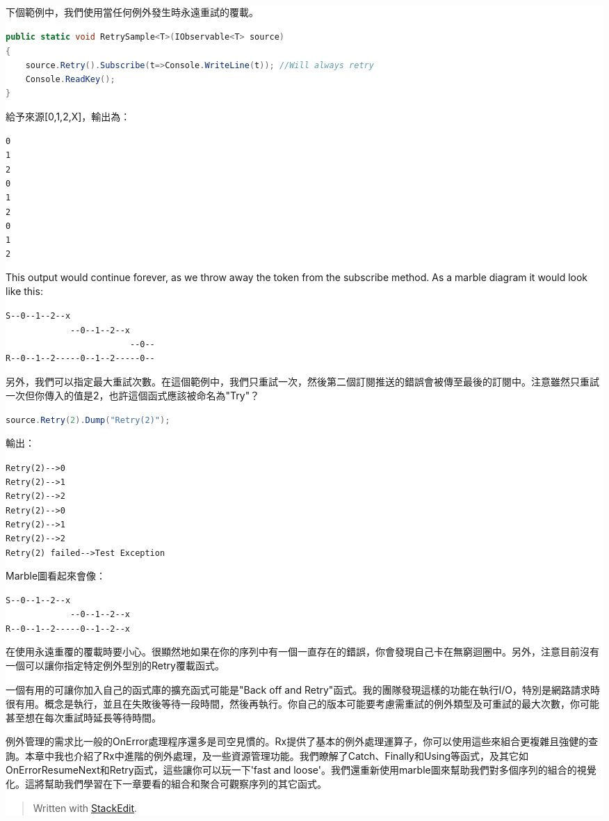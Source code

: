```dos
```
下個範例中，我們使用當任何例外發生時永遠重試的覆載。
```csharp
public static void RetrySample<T>(IObservable<T> source)
{
	source.Retry().Subscribe(t=>Console.WriteLine(t)); //Will always retry
	Console.ReadKey();
}
```
給予來源[0,1,2,X]，輸出為：
```dos
0
1
2
0
1
2
0
1
2
```
This output would continue forever, as we throw away the token from the subscribe method. As a marble diagram it would look like this:
```dos
S--0--1--2--x
             --0--1--2--x
                         --0--
R--0--1--2-----0--1--2-----0--
```
另外，我們可以指定最大重試次數。在這個範例中，我們只重試一次，然後第二個訂閱推送的錯誤會被傳至最後的訂閱中。注意雖然只重試一次但你傳入的值是2，也許這個函式應該被命名為"Try"？
```csharp
source.Retry(2).Dump("Retry(2)"); 
```
輸出：
```dos
Retry(2)-->0
Retry(2)-->1
Retry(2)-->2
Retry(2)-->0
Retry(2)-->1
Retry(2)-->2
Retry(2) failed-->Test Exception
```
Marble圖看起來會像：
```dos
S--0--1--2--x
             --0--1--2--x
R--0--1--2-----0--1--2--x
```
在使用永遠重覆的覆載時要小心。很顯然地如果在你的序列中有一個一直存在的錯誤，你會發現自己卡在無窮迴圈中。另外，注意目前沒有一個可以讓你指定特定例外型別的Retry覆載函式。

一個有用的可讓你加入自己的函式庫的擴充函式可能是"Back off and Retry"函式。我的團隊發現這樣的功能在執行I/O，特別是網路請求時很有用。概念是執行，並且在失敗後等待一段時間，然後再執行。你自己的版本可能要考慮需重試的例外類型及可重試的最大次數，你可能甚至想在每次重試時延長等待時間。

例外管理的需求比一般的OnError處理程序還多是司空見慣的。Rx提供了基本的例外處理運算子，你可以使用這些來組合更複雜且強健的查詢。本章中我也介紹了Rx中進階的例外處理，及一些資源管理功能。我們瞭解了Catch、Finally和Using等函式，及其它如OnErrorResumeNext和Retry函式，這些讓你可以玩一下'fast and loose'。我們還重新使用marble圖來幫助我們對多個序列的組合的視覺化。這將幫助我們學習在下一章要看的組合和聚合可觀察序列的其它函式。
> Written with [StackEdit](https://stackedit.io/).